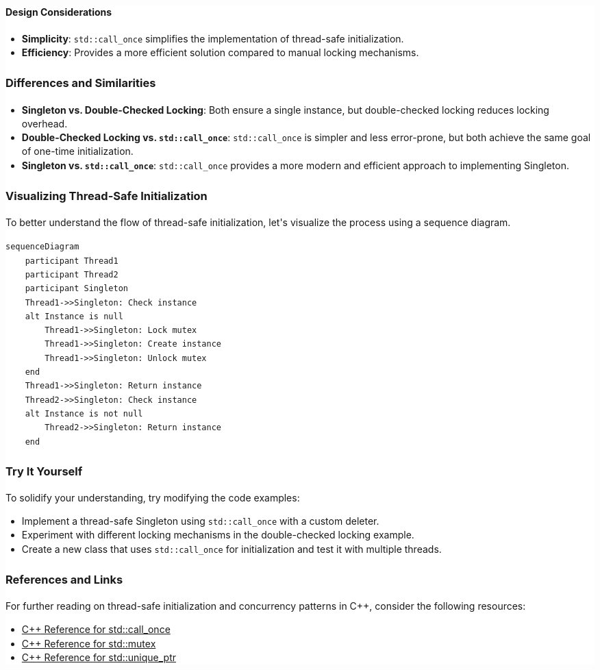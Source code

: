 #### Design Considerations

- **Simplicity**: `std::call_once` simplifies the implementation of thread-safe initialization.
- **Efficiency**: Provides a more efficient solution compared to manual locking mechanisms.

### Differences and Similarities

- **Singleton vs. Double-Checked Locking**: Both ensure a single instance, but double-checked locking reduces locking overhead.
- **Double-Checked Locking vs. `std::call_once`**: `std::call_once` is simpler and less error-prone, but both achieve the same goal of one-time initialization.
- **Singleton vs. `std::call_once`**: `std::call_once` provides a more modern and efficient approach to implementing Singleton.

### Visualizing Thread-Safe Initialization

To better understand the flow of thread-safe initialization, let's visualize the process using a sequence diagram.

```mermaid
sequenceDiagram
    participant Thread1
    participant Thread2
    participant Singleton
    Thread1->>Singleton: Check instance
    alt Instance is null
        Thread1->>Singleton: Lock mutex
        Thread1->>Singleton: Create instance
        Thread1->>Singleton: Unlock mutex
    end
    Thread1->>Singleton: Return instance
    Thread2->>Singleton: Check instance
    alt Instance is not null
        Thread2->>Singleton: Return instance
    end
```

### Try It Yourself

To solidify your understanding, try modifying the code examples:

- Implement a thread-safe Singleton using `std::call_once` with a custom deleter.
- Experiment with different locking mechanisms in the double-checked locking example.
- Create a new class that uses `std::call_once` for initialization and test it with multiple threads.

### References and Links

For further reading on thread-safe initialization and concurrency patterns in C++, consider the following resources:

- [C++ Reference for std::call_once](https://en.cppreference.com/w/cpp/thread/call_once)
- [C++ Reference for std::mutex](https://en.cppreference.com/w/cpp/thread/mutex)
- [C++ Reference for std::unique_ptr](https://en.cppreference.com/w/cpp/memory/unique_ptr)
